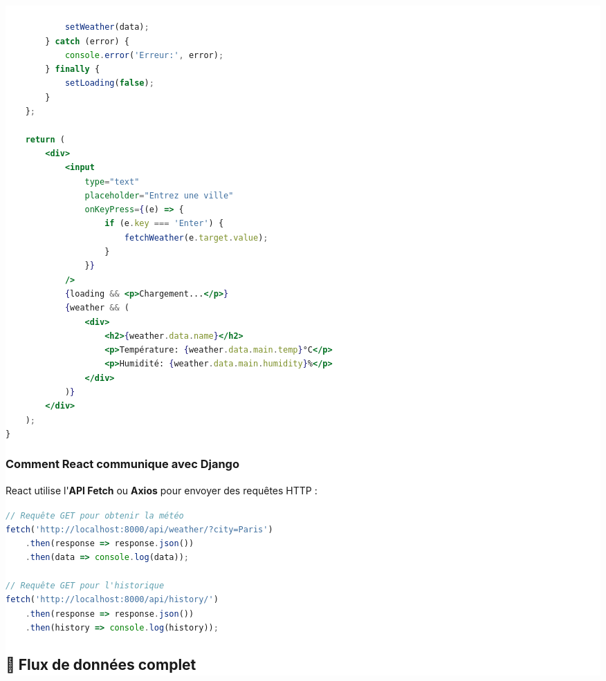 ```jsx
            
            setWeather(data);
        } catch (error) {
            console.error('Erreur:', error);
        } finally {
            setLoading(false);
        }
    };

    return (
        <div>
            <input 
                type="text" 
                placeholder="Entrez une ville"
                onKeyPress={(e) => {
                    if (e.key === 'Enter') {
                        fetchWeather(e.target.value);
                    }
                }}
            />
            {loading && <p>Chargement...</p>}
            {weather && (
                <div>
                    <h2>{weather.data.name}</h2>
                    <p>Température: {weather.data.main.temp}°C</p>
                    <p>Humidité: {weather.data.main.humidity}%</p>
                </div>
            )}
        </div>
    );
}
```

### Comment React communique avec Django

React utilise l'**API Fetch** ou **Axios** pour envoyer des requêtes HTTP :

```javascript
// Requête GET pour obtenir la météo
fetch('http://localhost:8000/api/weather/?city=Paris')
    .then(response => response.json())
    .then(data => console.log(data));

// Requête GET pour l'historique
fetch('http://localhost:8000/api/history/')
    .then(response => response.json())
    .then(history => console.log(history));
```

## 🔄 Flux de données complet
